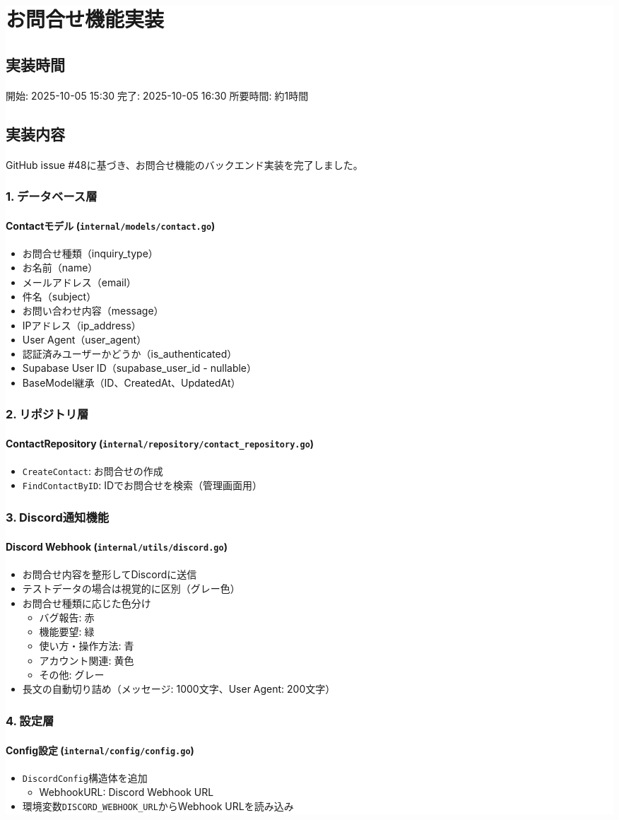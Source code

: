 # お問合せ機能実装

## 実装時間
開始: 2025-10-05 15:30
完了: 2025-10-05 16:30
所要時間: 約1時間

## 実装内容

GitHub issue #48に基づき、お問合せ機能のバックエンド実装を完了しました。

### 1. データベース層

#### Contactモデル (`internal/models/contact.go`)
- お問合せ種類（inquiry_type）
- お名前（name）
- メールアドレス（email）
- 件名（subject）
- お問い合わせ内容（message）
- IPアドレス（ip_address）
- User Agent（user_agent）
- 認証済みユーザーかどうか（is_authenticated）
- Supabase User ID（supabase_user_id - nullable）
- BaseModel継承（ID、CreatedAt、UpdatedAt）

### 2. リポジトリ層

#### ContactRepository (`internal/repository/contact_repository.go`)
- `CreateContact`: お問合せの作成
- `FindContactByID`: IDでお問合せを検索（管理画面用）

### 3. Discord通知機能

#### Discord Webhook (`internal/utils/discord.go`)
- お問合せ内容を整形してDiscordに送信
- テストデータの場合は視覚的に区別（グレー色）
- お問合せ種類に応じた色分け
  - バグ報告: 赤
  - 機能要望: 緑
  - 使い方・操作方法: 青
  - アカウント関連: 黄色
  - その他: グレー
- 長文の自動切り詰め（メッセージ: 1000文字、User Agent: 200文字）

### 4. 設定層

#### Config設定 (`internal/config/config.go`)
- `DiscordConfig`構造体を追加
  - WebhookURL: Discord Webhook URL
- 環境変数`DISCORD_WEBHOOK_URL`からWebhook URLを読み込み
